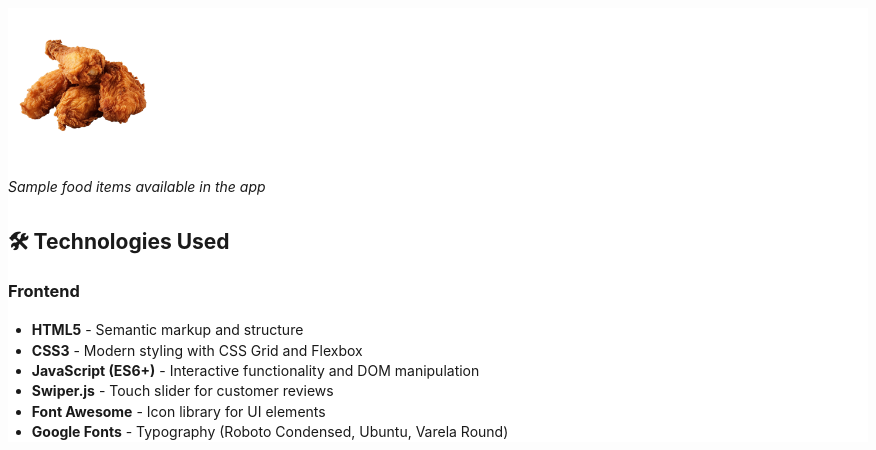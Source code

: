   <img src="images/fried-chicken.png" alt="Food Items" width="150"/>
</div>

*Sample food items available in the app*

## 🛠️ Technologies Used

### Frontend
- **HTML5** - Semantic markup and structure
- **CSS3** - Modern styling with CSS Grid and Flexbox
- **JavaScript (ES6+)** - Interactive functionality and DOM manipulation
- **Swiper.js** - Touch slider for customer reviews
- **Font Awesome** - Icon library for UI elements
- **Google Fonts** - Typography (Roboto Condensed, Ubuntu, Varela Round)
